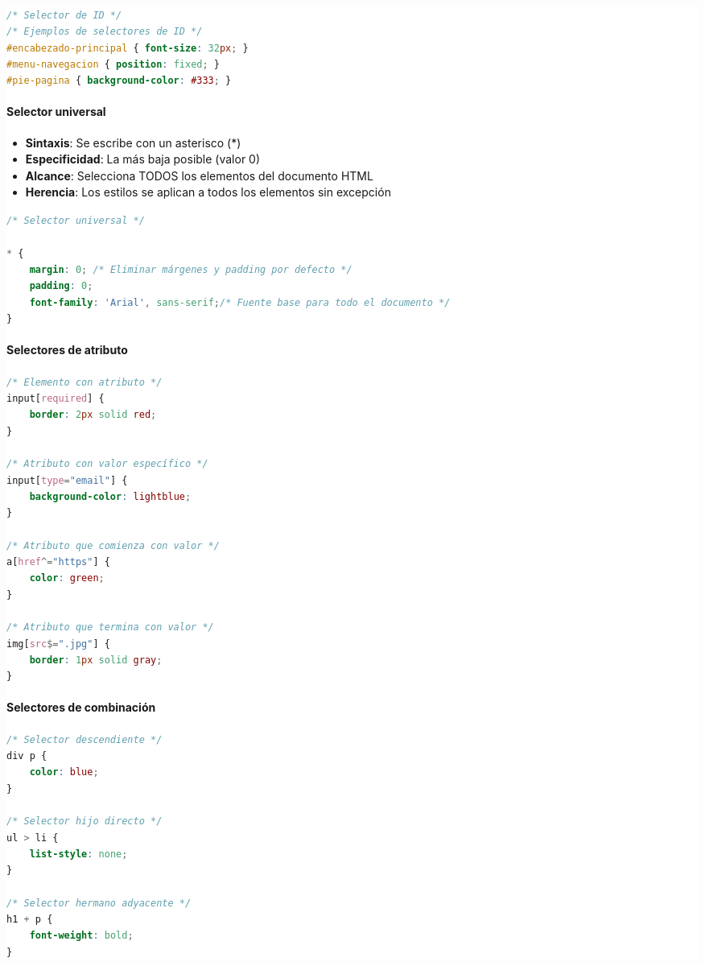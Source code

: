 ```css
/* Selector de ID */
/* Ejemplos de selectores de ID */
#encabezado-principal { font-size: 32px; }
#menu-navegacion { position: fixed; }
#pie-pagina { background-color: #333; }
```

#### **Selector universal**
* **Sintaxis**: Se escribe con un asterisco (*)
* **Especificidad**: La más baja posible (valor 0)
* **Alcance**: Selecciona TODOS los elementos del documento HTML
* **Herencia**: Los estilos se aplican a todos los elementos sin excepción

```css
/* Selector universal */

* {
    margin: 0; /* Eliminar márgenes y padding por defecto */
    padding: 0;
    font-family: 'Arial', sans-serif;/* Fuente base para todo el documento */
}
```

#### **Selectores de atributo**

```css
/* Elemento con atributo */
input[required] {
    border: 2px solid red;
}

/* Atributo con valor específico */
input[type="email"] {
    background-color: lightblue;
}

/* Atributo que comienza con valor */
a[href^="https"] {
    color: green;
}

/* Atributo que termina con valor */
img[src$=".jpg"] {
    border: 1px solid gray;
}
```

#### **Selectores de combinación**

```css
/* Selector descendiente */
div p {
    color: blue;
}

/* Selector hijo directo */
ul > li {
    list-style: none;
}

/* Selector hermano adyacente */
h1 + p {
    font-weight: bold;
}

```